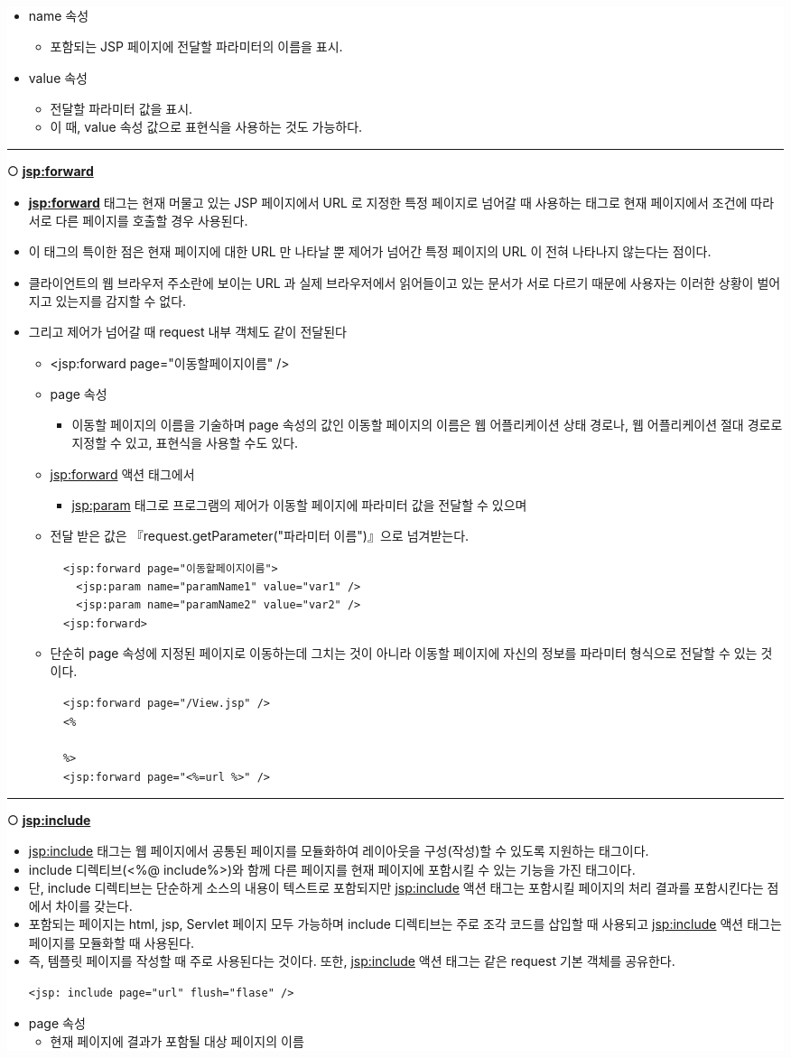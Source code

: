    - name 속성
      - 포함되는 JSP 페이지에 전달할 파라미터의 이름을 표시.

   - value 속성
      - 전달할 파라미터 값을 표시.
      - 이 때, value 속성 값으로 표현식을 사용하는 것도 가능하다.
---

○ **<jsp:forward>**
- **<jsp:forward>** 태그는 현재 머물고 있는 JSP 페이지에서
 URL 로 지정한 특정 페이지로 넘어갈 때 사용하는 태그로
 현재 페이지에서 조건에 따라 서로 다른 페이지를 호출할 경우 사용된다.
- 이 태그의 특이한 점은 현재 페이지에 대한 URL 만 나타날 뿐
 제어가 넘어간 특정 페이지의 URL 이 전혀 나타나지 않는다는 점이다. 
- 클라이언트의 웹 브라우저 주소란에 보이는 URL 과
 실제 브라우저에서 읽어들이고 있는 문서가 서로 다르기 때문에
 사용자는 이러한 상황이 벌어지고 있는지를 감지할 수 없다.
- 그리고 제어가 넘어갈 때 request 내부 객체도 같이 전달된다

  - <jsp:forward page="이동할페이지이름" />

   - page 속성
      - 이동할 페이지의 이름을 기술하며 page 속성의 값인 이동할 페이지의 이름은 웹 어플리케이션 상태 경로나, 웹 어플리케이션 절대 경로로 지정할 수 있고, 표현식을 사용할 수도 있다.

   - <jsp:forward> 액션 태그에서
      - <jsp:param> 태그로 프로그램의 제어가 이동할 페이지에
   파라미터 값을 전달할 수 있으며
   - 전달 받은 값은 『request.getParameter("파라미터 이름")』으로 넘겨받는다.
      ```
        <jsp:forward page="이동할페이지이름">
          <jsp:param name="paramName1" value="var1" />
          <jsp:param name="paramName2" value="var2" />
        <jsp:forward>
      ```
   - 단순히 page 속성에 지정된 페이지로 이동하는데 그치는 것이 아니라
   이동할 페이지에 자신의 정보를 파라미터 형식으로 전달할 수 있는 것이다.
      ```
        <jsp:forward page="/View.jsp" />
        <%
        
        %>
        <jsp:forward page="<%=url %>" />
      ```
----

○ **<jsp:include>**
  - <jsp:include> 태그는 웹 페이지에서 공통된 페이지를 모듈화하여
 레이아웃을 구성(작성)할 수 있도록 지원하는 태그이다.
  - include 디렉티브(<%@ include%>)와 함께
 다른 페이지를 현재 페이지에 포함시킬 수 있는 기능을 가진 태그이다.
  - 단, include 디렉티브는 단순하게 소스의 내용이 텍스트로 포함되지만
 <jsp:include> 액션 태그는 포함시킬 페이지의 처리 결과를
 포함시킨다는 점에서 차이를 갖는다.
  - 포함되는 페이지는 html, jsp, Servlet 페이지 모두 가능하며
 include 디렉티브는 주로 조각 코드를 삽입할 때 사용되고
 <jsp:include> 액션 태그는 페이지를 모듈화할 때 사용된다.
  - 즉, 템플릿 페이지를 작성할 때 주로 사용된다는 것이다.
 또한, <jsp:include> 액션 태그는 같은 request 기본 객체를 공유한다.
    ```
    <jsp: include page="url" flush="flase" />
    ```
 - page 속성
    - 현재 페이지에 결과가 포함될 대상 페이지의 이름
